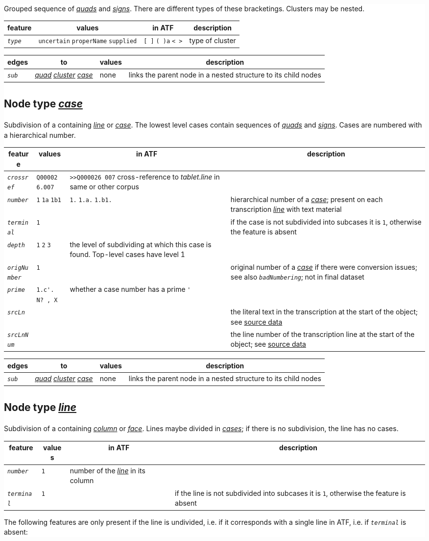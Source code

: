 Grouped sequence of [*quads*](#quad) and [*signs*](#sign). There are different
types of these bracketings. Clusters may be nested.

feature | values | in ATF | description
------- | ------ | ------ | -----------
*`type`* | `uncertain` `properName` `supplied` | `[ ]` `( )a` `< >` | type of cluster

edges | to | values | description
----- | --- | ------ | -----------
*`sub`* | [*quad*](#quad) [*cluster*](#cluster) [*case*](#case) | none | links the parent node in a nested structure to its child nodes

Node type [*case*](#case)
-------------------------

Subdivision of a containing [*line*](#line) or [*case*](#case). The lowest level
cases contain sequences of [*quads*](#quad) and [*signs*](#sign). Cases are
numbered with a hierarchical number.

feature | values | in ATF | description
------- | ------ | ------ | -----------
*`crossref`* | `Q000026.007` | `>>Q000026 007` cross-reference to *tablet*.*line* in same or other corpus | 
*`number`* | `1` `1a` `1b1` | `1.` `1.a.` `1.b1.` | hierarchical number of a [*case*](#case); present on each transcription [*line*](#line) with text material
*`terminal`* | `1` |  | if the case is not subdivided into subcases it is `1`, otherwise the feature is absent
*`depth`* | `1` `2` `3` | the level of subdividing at which this case is found. Top-level cases have level 1
*`origNumber`* | `1` |  | original number of a [*case*](#case) if there were conversion issues; see also *`badNumbering`*; not in final dataset
*`prime`* | `1.c'. N? , X` | whether a case number has a prime `'` | 
*`srcLn`* |  |  | the literal text in the transcription at the start of the object; see [source data](#source-data)
*`srcLnNum`* |  |  | the line number of the transcription line at the start of the object; see [source data](#source-data)

edges | to | values | description
----- | --- | ------ | -----------
*`sub`* | [*quad*](#quad) [*cluster*](#cluster) [*case*](#case) | none | links the parent node in a nested structure to its child nodes

Node type [*line*](#line)
-------------------------

Subdivision of a containing [*column*](#column) or [*face*](#face). Lines maybe
divided in [*cases*](#case); if there is no subdivision, the line has no cases.

feature | values | in ATF | description
------- | ------ | ------ | -----------
*`number`* | `1` | number of the [*line*](#line) in its column | 
*`terminal`* | `1` |  | if the line is not subdivided into subcases it is `1`, otherwise the feature is absent

The following features are only present if the line is undivided, i.e. if it
corresponds with a single line in ATF, i.e. if *`terminal`* is absent:
